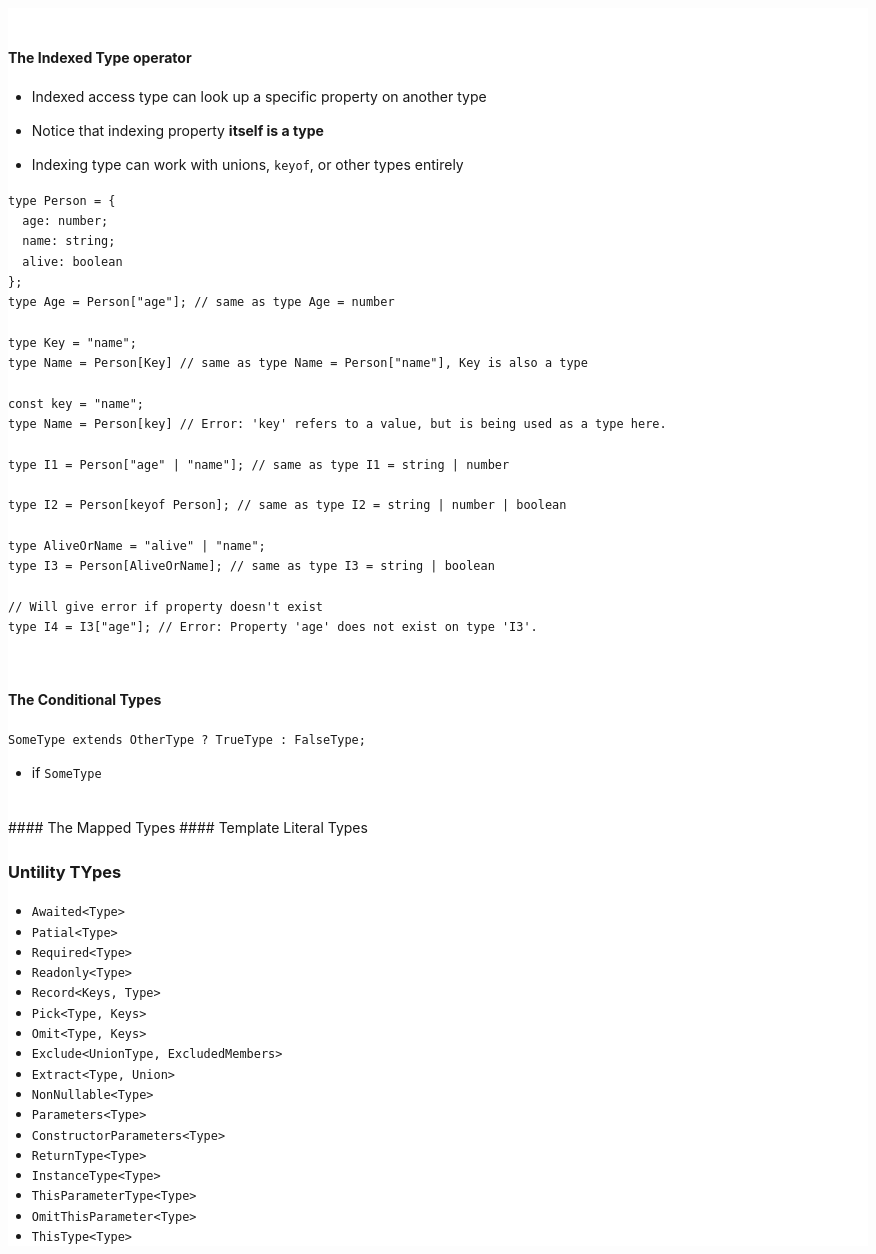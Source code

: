   <br>

#### The Indexed Type operator

  - Indexed access type can look up a specific property on another type

  - Notice that indexing property **itself is a type**

  - Indexing type can work with unions, `keyof`, or other types entirely

  ```
  type Person = { 
    age: number; 
    name: string; 
    alive: boolean 
  };
  type Age = Person["age"]; // same as type Age = number
  
  type Key = "name"; 
  type Name = Person[Key] // same as type Name = Person["name"], Key is also a type

  const key = "name";
  type Name = Person[key] // Error: 'key' refers to a value, but is being used as a type here.

  type I1 = Person["age" | "name"]; // same as type I1 = string | number
  
  type I2 = Person[keyof Person]; // same as type I2 = string | number | boolean
  
  type AliveOrName = "alive" | "name";
  type I3 = Person[AliveOrName]; // same as type I3 = string | boolean

  // Will give error if property doesn't exist
  type I4 = I3["age"]; // Error: Property 'age' does not exist on type 'I3'.
  ```
  <br>

#### The Conditional Types

  ```
  SomeType extends OtherType ? TrueType : FalseType;
  ```
  - if `SomeType` 
  <br>
#### The Mapped Types
#### Template Literal Types

<br>

### Untility TYpes
- `Awaited<Type>`
- `Patial<Type>`
- `Required<Type>`
- `Readonly<Type>`
- `Record<Keys, Type>`
- `Pick<Type, Keys>`
- `Omit<Type, Keys>`
- `Exclude<UnionType, ExcludedMembers>`
- `Extract<Type, Union>`
- `NonNullable<Type>`
- `Parameters<Type>`
- `ConstructorParameters<Type>`
- `ReturnType<Type>`
- `InstanceType<Type>`
- `ThisParameterType<Type>`
- `OmitThisParameter<Type>`
- `ThisType<Type>`